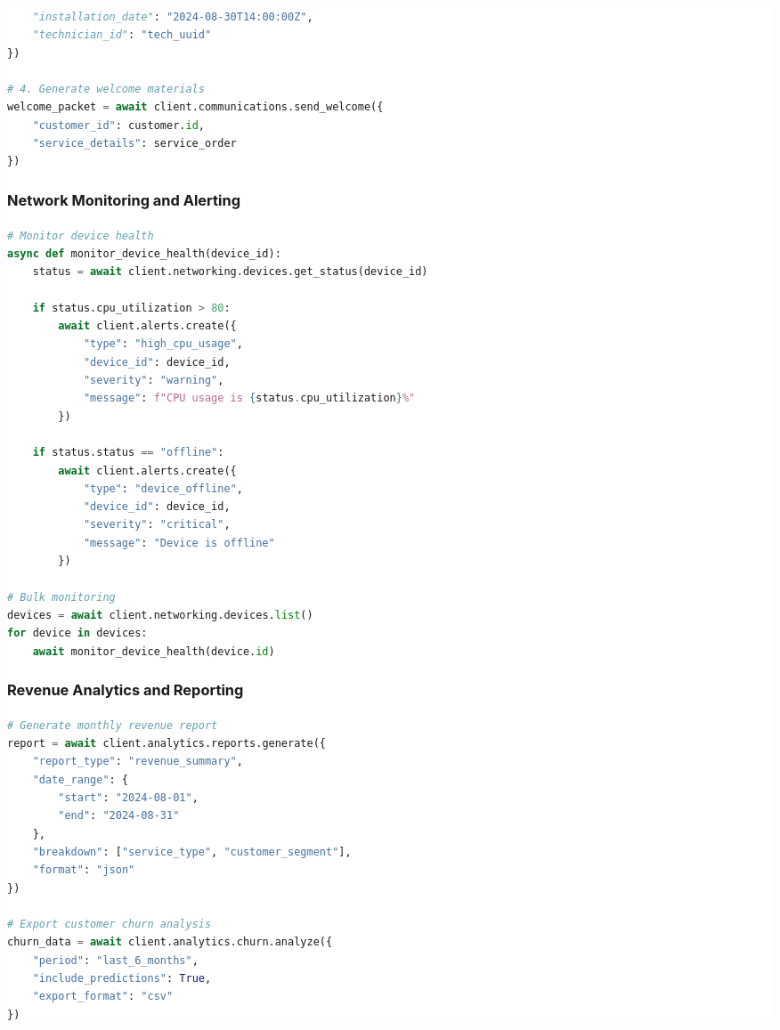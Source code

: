 ```python
    "installation_date": "2024-08-30T14:00:00Z",
    "technician_id": "tech_uuid"
})

# 4. Generate welcome materials
welcome_packet = await client.communications.send_welcome({
    "customer_id": customer.id,
    "service_details": service_order
})
```

### Network Monitoring and Alerting

```python
# Monitor device health
async def monitor_device_health(device_id):
    status = await client.networking.devices.get_status(device_id)
    
    if status.cpu_utilization > 80:
        await client.alerts.create({
            "type": "high_cpu_usage",
            "device_id": device_id,
            "severity": "warning",
            "message": f"CPU usage is {status.cpu_utilization}%"
        })
    
    if status.status == "offline":
        await client.alerts.create({
            "type": "device_offline",
            "device_id": device_id,
            "severity": "critical",
            "message": "Device is offline"
        })

# Bulk monitoring
devices = await client.networking.devices.list()
for device in devices:
    await monitor_device_health(device.id)
```

### Revenue Analytics and Reporting

```python
# Generate monthly revenue report
report = await client.analytics.reports.generate({
    "report_type": "revenue_summary",
    "date_range": {
        "start": "2024-08-01",
        "end": "2024-08-31"
    },
    "breakdown": ["service_type", "customer_segment"],
    "format": "json"
})

# Export customer churn analysis
churn_data = await client.analytics.churn.analyze({
    "period": "last_6_months",
    "include_predictions": True,
    "export_format": "csv"
})
```
